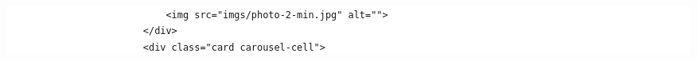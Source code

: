                                <img src="imgs/photo-2-min.jpg" alt="">
                            </div>
                            <div class="card carousel-cell">